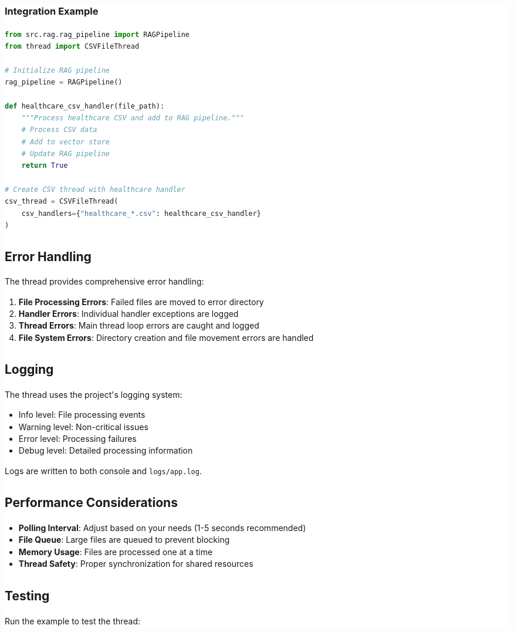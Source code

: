 ### Integration Example

```python
from src.rag.rag_pipeline import RAGPipeline
from thread import CSVFileThread

# Initialize RAG pipeline
rag_pipeline = RAGPipeline()

def healthcare_csv_handler(file_path):
    """Process healthcare CSV and add to RAG pipeline."""
    # Process CSV data
    # Add to vector store
    # Update RAG pipeline
    return True

# Create CSV thread with healthcare handler
csv_thread = CSVFileThread(
    csv_handlers={"healthcare_*.csv": healthcare_csv_handler}
)
```

## Error Handling

The thread provides comprehensive error handling:

1. **File Processing Errors**: Failed files are moved to error directory
2. **Handler Errors**: Individual handler exceptions are logged
3. **Thread Errors**: Main thread loop errors are caught and logged
4. **File System Errors**: Directory creation and file movement errors are handled

## Logging

The thread uses the project's logging system:

- Info level: File processing events
- Warning level: Non-critical issues
- Error level: Processing failures
- Debug level: Detailed processing information

Logs are written to both console and `logs/app.log`.

## Performance Considerations

- **Polling Interval**: Adjust based on your needs (1-5 seconds recommended)
- **File Queue**: Large files are queued to prevent blocking
- **Memory Usage**: Files are processed one at a time
- **Thread Safety**: Proper synchronization for shared resources

## Testing

Run the example to test the thread:
